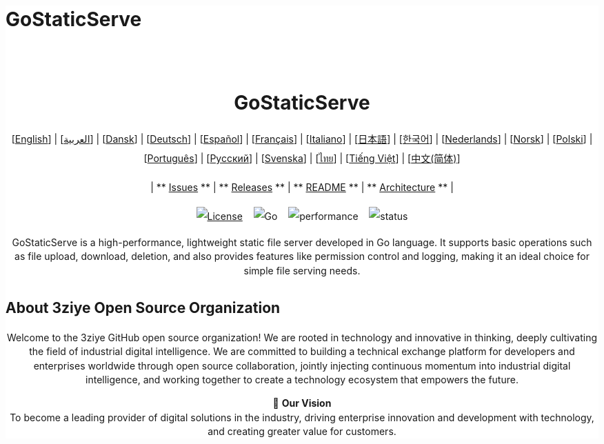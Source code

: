 # GoStaticServe

<h1 align="center" style="border-bottom: none"> 
     <a href="" target="_blank"> 
         <alt="GoStaticServe" src="" width="100" height="100"> 
     </a> 
     <br>GoStaticServe 
 </h1> 
 
 <div align="center" style="line-height: 2;"> 
   [<a href="/README.md">English</a>] | [<a href="/readme/README_ar.md">العربية</a>] | [<a href="/readme/README_da.md">Dansk</a>] | [<a href="/readme/README_de.md">Deutsch</a>] | [<a href="/readme/README_es.md">Español</a>] | [<a href="/readme/README_fr.md">Français</a>] | [<a href="/readme/README_it.md">Italiano</a>] | [<a href="/readme/README_ja.md">日本語</a>] | [<a href="/readme/README_ko.md">한국어</a>] | [<a href="/readme/README_nl.md">Nederlands</a>] | [<a href="/readme/README_no.md">Norsk</a>] | [<a href="/readme/README_pl.md">Polski</a>] | [<a href="/readme/README_pt.md">Português</a>] | [<a href="/readme/README_ru.md">Русский</a>] | [<a href="/readme/README_sv.md">Svenska</a>] | [<a href="/readme/README_th.md">ไทย</a>] | [<a href="/readme/README_vi.md">Tiếng Việt</a>] | [<a href="/readme/README_zh.md">中文(简体)</a>] 
   <br> 
   
   | ** [Issues](https://github.com/3ziye/GoStaticServe/issues) ** | ** [Releases](https://github.com/3ziye/GoStaticServe/releases) ** | ** [README](https://github.com/3ziye/GoStaticServe/blob/main/README.md) ** | ** [Architecture](https://github.com/3ziye/GoStaticServe/blob/main/doc/architecture.md) ** | 
   <br> 
   
   [![License](https://img.shields.io/badge/License-MIT-green.svg)](https://opensource.org/licenses/MIT) 
   &nbsp;&nbsp; 
   ![Go](https://img.shields.io/badge/language-Go-blue.svg) 
   &nbsp;&nbsp; 
   ![performance](https://img.shields.io/badge/performance-high-yellow.svg) 
   &nbsp;&nbsp; 
   ![status](https://img.shields.io/badge/status-Stable-green.svg) 
 </div> 
 
 <p align="center">GoStaticServe is a high-performance, lightweight static file server developed in Go language. It supports basic operations such as file upload, download, deletion, and also provides features like permission control and logging, making it an ideal choice for simple file serving needs.</p>

## About 3ziye Open Source Organization

<p align="center">Welcome to the 3ziye GitHub open source organization! We are rooted in technology and innovative in thinking, deeply cultivating the field of industrial digital intelligence. We are committed to building a technical exchange platform for developers and enterprises worldwide through open source collaboration, jointly injecting continuous momentum into industrial digital intelligence, and working together to create a technology ecosystem that empowers the future.</p>

<p align="center">🌟 <strong>Our Vision</strong><br>
To become a leading provider of digital solutions in the industry, driving enterprise innovation and development with technology, and creating greater value for customers.</p>
